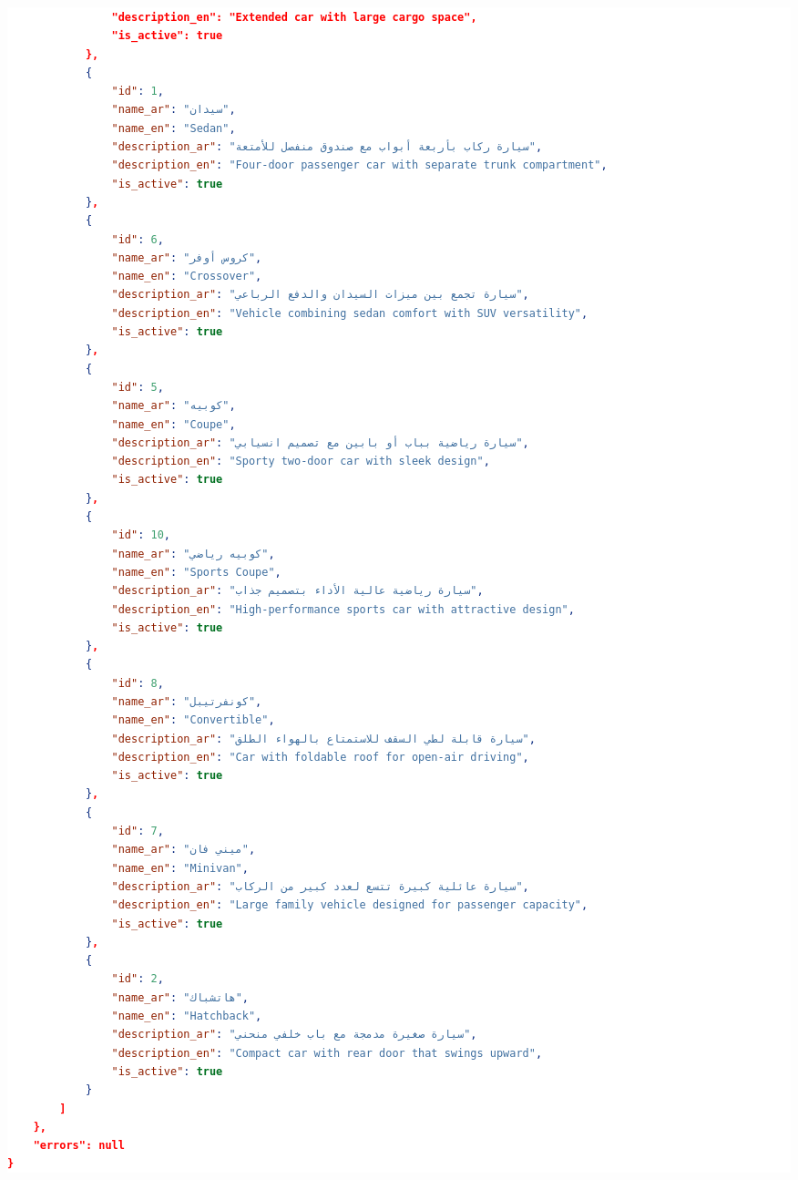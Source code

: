 ```json
                "description_en": "Extended car with large cargo space",
                "is_active": true
            },
            {
                "id": 1,
                "name_ar": "سيدان",
                "name_en": "Sedan",
                "description_ar": "سيارة ركاب بأربعة أبواب مع صندوق منفصل للأمتعة",
                "description_en": "Four-door passenger car with separate trunk compartment",
                "is_active": true
            },
            {
                "id": 6,
                "name_ar": "كروس أوفر",
                "name_en": "Crossover",
                "description_ar": "سيارة تجمع بين ميزات السيدان والدفع الرباعي",
                "description_en": "Vehicle combining sedan comfort with SUV versatility",
                "is_active": true
            },
            {
                "id": 5,
                "name_ar": "كوبيه",
                "name_en": "Coupe",
                "description_ar": "سيارة رياضية بباب أو بابين مع تصميم انسيابي",
                "description_en": "Sporty two-door car with sleek design",
                "is_active": true
            },
            {
                "id": 10,
                "name_ar": "كوبيه رياضي",
                "name_en": "Sports Coupe",
                "description_ar": "سيارة رياضية عالية الأداء بتصميم جذاب",
                "description_en": "High-performance sports car with attractive design",
                "is_active": true
            },
            {
                "id": 8,
                "name_ar": "كونفرتيبل",
                "name_en": "Convertible",
                "description_ar": "سيارة قابلة لطي السقف للاستمتاع بالهواء الطلق",
                "description_en": "Car with foldable roof for open-air driving",
                "is_active": true
            },
            {
                "id": 7,
                "name_ar": "ميني فان",
                "name_en": "Minivan",
                "description_ar": "سيارة عائلية كبيرة تتسع لعدد كبير من الركاب",
                "description_en": "Large family vehicle designed for passenger capacity",
                "is_active": true
            },
            {
                "id": 2,
                "name_ar": "هاتشباك",
                "name_en": "Hatchback",
                "description_ar": "سيارة صغيرة مدمجة مع باب خلفي منحني",
                "description_en": "Compact car with rear door that swings upward",
                "is_active": true
            }
        ]
    },
    "errors": null
}
```